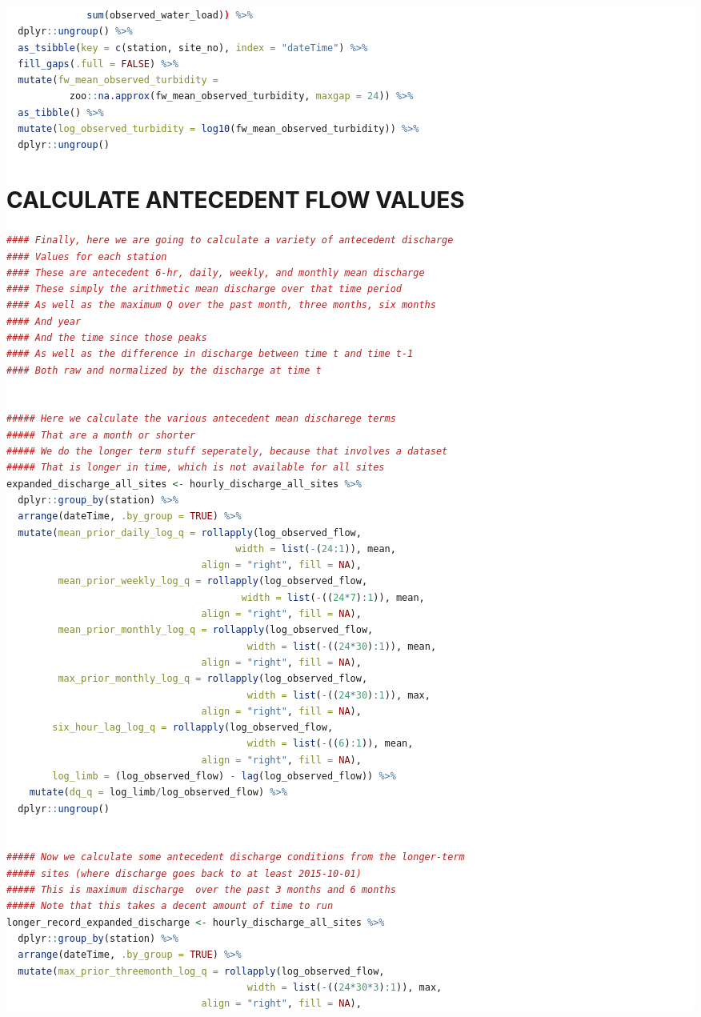 ``` r
              sum(observed_water_load)) %>%
  dplyr::ungroup() %>%
  as_tsibble(key = c(station, site_no), index = "dateTime") %>%
  fill_gaps(.full = FALSE) %>%
  mutate(fw_mean_observed_turbidity = 
           zoo::na.approx(fw_mean_observed_turbidity, maxgap = 24)) %>%
  as_tibble() %>%
  mutate(log_observed_turbidity = log10(fw_mean_observed_turbidity)) %>%
  dplyr::ungroup()
```

# CALCULATE ANTECEDENT FLOW VALUES

``` r
#### Finally, here we are going to calculate a variety of antecedent discharge
#### Values for each station
#### These are antecedent 6-hr, daily, weekly, and monthly mean discharge
#### These simply the arithmetic mean discharge over that time period
#### As well as the maximum Q over the past month, three months, six months
#### And year
#### And the time since those peaks 
#### As well as the difference in discharge between time t and time t-1
#### Both raw and normalized by the discharge at time t


##### Here we calculate the various antecedent mean discharege terms
##### That are a month or shorter
##### We do the longer term stuff seperately, because that involves a dataset
##### That is longer in time, which is not available for all sites
expanded_discharge_all_sites <- hourly_discharge_all_sites %>%
  dplyr::group_by(station) %>%
  arrange(dateTime, .by_group = TRUE) %>%
  mutate(mean_prior_daily_log_q = rollapply(log_observed_flow, 
                                        width = list(-(24:1)), mean,
                                  align = "right", fill = NA),
         mean_prior_weekly_log_q = rollapply(log_observed_flow, 
                                         width = list(-((24*7):1)), mean,
                                  align = "right", fill = NA),
         mean_prior_monthly_log_q = rollapply(log_observed_flow, 
                                          width = list(-((24*30):1)), mean,
                                  align = "right", fill = NA),
         max_prior_monthly_log_q = rollapply(log_observed_flow, 
                                          width = list(-((24*30):1)), max,
                                  align = "right", fill = NA),
        six_hour_lag_log_q = rollapply(log_observed_flow, 
                                          width = list(-((6):1)), mean,
                                  align = "right", fill = NA),
        log_limb = (log_observed_flow) - lag(log_observed_flow)) %>%
    mutate(dq_q = log_limb/log_observed_flow) %>%
  dplyr::ungroup()


##### Now we calculate some antecedent discharge conditions from the longer-term
##### sites (where discharge goes back to at least 2015-10-01)
##### This is maximum discharge  over the past 3 months and 6 months
##### Note that this takes a decent amount of time to run
longer_record_expanded_discharge <- hourly_discharge_all_sites %>%
  dplyr::group_by(station) %>%
  arrange(dateTime, .by_group = TRUE) %>%
  mutate(max_prior_threemonth_log_q = rollapply(log_observed_flow, 
                                          width = list(-((24*30*3):1)), max,
                                  align = "right", fill = NA),
```